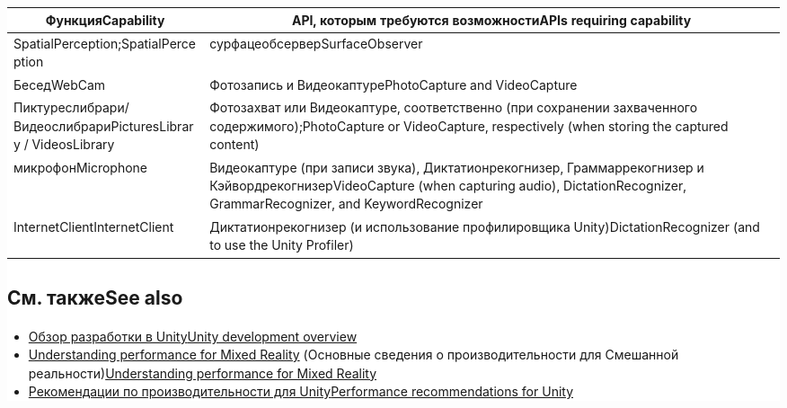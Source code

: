 |  <span data-ttu-id="1ff2a-240">Функция</span><span class="sxs-lookup"><span data-stu-id="1ff2a-240">Capability</span></span>  |  <span data-ttu-id="1ff2a-241">API, которым требуются возможности</span><span class="sxs-lookup"><span data-stu-id="1ff2a-241">APIs requiring capability</span></span> |
|----------|----------|
|  <span data-ttu-id="1ff2a-242">SpatialPerception;</span><span class="sxs-lookup"><span data-stu-id="1ff2a-242">SpatialPerception</span></span>  |  <span data-ttu-id="1ff2a-243">сурфацеобсервер</span><span class="sxs-lookup"><span data-stu-id="1ff2a-243">SurfaceObserver</span></span> |
|  <span data-ttu-id="1ff2a-244">Бесед</span><span class="sxs-lookup"><span data-stu-id="1ff2a-244">WebCam</span></span>  |  <span data-ttu-id="1ff2a-245">Фотозапись и Видеокаптуре</span><span class="sxs-lookup"><span data-stu-id="1ff2a-245">PhotoCapture and VideoCapture</span></span> |
|  <span data-ttu-id="1ff2a-246">Пиктуреслибрари/Видеослибрари</span><span class="sxs-lookup"><span data-stu-id="1ff2a-246">PicturesLibrary / VideosLibrary</span></span>  |  <span data-ttu-id="1ff2a-247">Фотозахват или Видеокаптуре, соответственно (при сохранении захваченного содержимого);</span><span class="sxs-lookup"><span data-stu-id="1ff2a-247">PhotoCapture or VideoCapture, respectively (when storing the captured content)</span></span> |
|  <span data-ttu-id="1ff2a-248">микрофон</span><span class="sxs-lookup"><span data-stu-id="1ff2a-248">Microphone</span></span>  |  <span data-ttu-id="1ff2a-249">Видеокаптуре (при записи звука), Диктатионрекогнизер, Граммаррекогнизер и Кэйвордрекогнизер</span><span class="sxs-lookup"><span data-stu-id="1ff2a-249">VideoCapture (when capturing audio), DictationRecognizer, GrammarRecognizer, and KeywordRecognizer</span></span> |
|  <span data-ttu-id="1ff2a-250">InternetClient</span><span class="sxs-lookup"><span data-stu-id="1ff2a-250">InternetClient</span></span>  |  <span data-ttu-id="1ff2a-251">Диктатионрекогнизер (и использование профилировщика Unity)</span><span class="sxs-lookup"><span data-stu-id="1ff2a-251">DictationRecognizer (and to use the Unity Profiler)</span></span> |

## <a name="see-also"></a><span data-ttu-id="1ff2a-252">См. также</span><span class="sxs-lookup"><span data-stu-id="1ff2a-252">See also</span></span>

* [<span data-ttu-id="1ff2a-253">Обзор разработки в Unity</span><span class="sxs-lookup"><span data-stu-id="1ff2a-253">Unity development overview</span></span>](unity-development-overview.md)
* <span data-ttu-id="1ff2a-254">[Understanding performance for Mixed Reality](../platform-capabilities-and-apis/understanding-performance-for-mixed-reality.md) (Основные сведения о производительности для Смешанной реальности)</span><span class="sxs-lookup"><span data-stu-id="1ff2a-254">[Understanding performance for Mixed Reality](../platform-capabilities-and-apis/understanding-performance-for-mixed-reality.md)</span></span>
* [<span data-ttu-id="1ff2a-255">Рекомендации по производительности для Unity</span><span class="sxs-lookup"><span data-stu-id="1ff2a-255">Performance recommendations for Unity</span></span>](performance-recommendations-for-unity.md)
